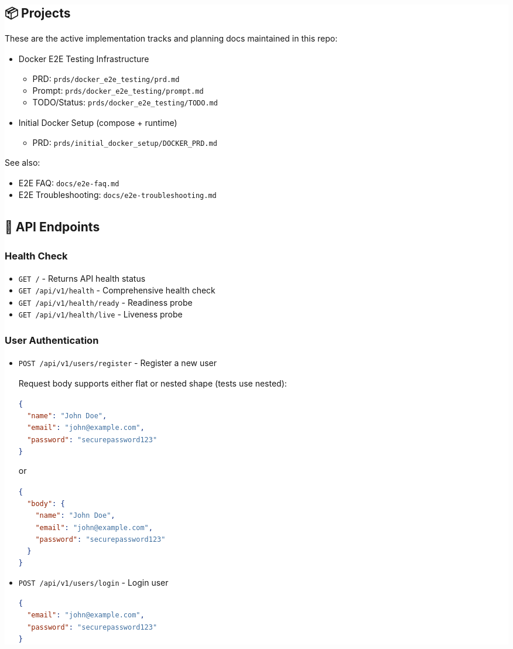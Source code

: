 ## 📦 Projects

These are the active implementation tracks and planning docs maintained in this repo:

- Docker E2E Testing Infrastructure
  - PRD: `prds/docker_e2e_testing/prd.md`
  - Prompt: `prds/docker_e2e_testing/prompt.md`
  - TODO/Status: `prds/docker_e2e_testing/TODO.md`

- Initial Docker Setup (compose + runtime)
  - PRD: `prds/initial_docker_setup/DOCKER_PRD.md`

See also:

- E2E FAQ: `docs/e2e-faq.md`
- E2E Troubleshooting: `docs/e2e-troubleshooting.md`

## 🔌 API Endpoints

### Health Check

- `GET /` - Returns API health status
- `GET /api/v1/health` - Comprehensive health check
- `GET /api/v1/health/ready` - Readiness probe
- `GET /api/v1/health/live` - Liveness probe

### User Authentication

- `POST /api/v1/users/register` - Register a new user

  Request body supports either flat or nested shape (tests use nested):

  ```json
  {
    "name": "John Doe",
    "email": "john@example.com",
    "password": "securepassword123"
  }
  ```

  or

  ```json
  {
    "body": {
      "name": "John Doe",
      "email": "john@example.com",
      "password": "securepassword123"
    }
  }
  ```

- `POST /api/v1/users/login` - Login user
  ```json
  {
    "email": "john@example.com",
    "password": "securepassword123"
  }
  ```
